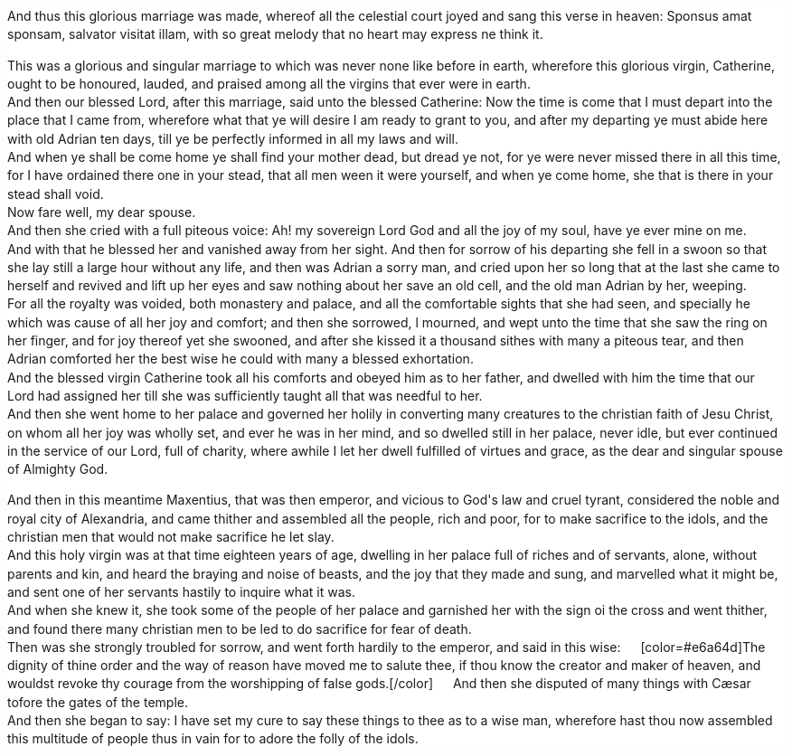 And thus this glorious marriage was made, whereof all the celestial court joyed and sang this verse in heaven: Sponsus amat sponsam, salvator visitat illam, with so great melody that no heart may express ne think it.

This was a glorious and singular marriage to which was never none like before in earth, wherefore this glorious virgin, Catherine, ought to be honoured, lauded, and praised among all the virgins that ever were in earth.  
And then our blessed Lord, after this marriage, said unto the blessed Catherine: Now the time is come that I must depart into the place that I came from, wherefore what that ye will desire I am ready to grant to you, and after my departing ye must abide here with old Adrian ten days, till ye be perfectly informed in all my laws and will.  
And when ye shall be come home ye shall find your mother dead, but dread ye not, for ye were never missed there in all this time, for I have ordained there one in your stead, that all men ween it were yourself, and when ye come home, she that is there in your stead shall void.  
Now fare well, my dear spouse.  
And then she cried with a full piteous voice: Ah! my sovereign Lord God and all the joy of my soul, have ye ever mine on me.  
And with that he blessed her and vanished away from her sight. 
And then for sorrow of his departing she fell in a swoon so that she lay still a large hour without any life, and then was Adrian a sorry man, and cried upon her so long that at the last she came to herself and revived and lift up her eyes and saw nothing about her save an old cell, and the old man Adrian by her, weeping.  
For all the royalty was voided, both monastery and palace, and all the comfortable sights that she had seen, and specially he which was cause of all her joy and comfort; and then she sorrowed, l mourned, and wept unto the time that she saw the ring on her finger, and for joy thereof yet she swooned, and after she kissed it a thousand sithes with many a piteous tear, and then Adrian comforted her the best wise he could with many a blessed exhortation.  
And the blessed virgin Catherine took all his comforts and obeyed him as to her father, and dwelled with him the time that our Lord had assigned her till she was sufficiently taught all that was needful to her.  
And then she went home to her palace and governed her holily in converting many creatures to the christian faith of Jesu Christ, on whom all her joy was wholly set, and ever he was in her mind, and so dwelled still in her palace, never idle, but ever continued in the service of our Lord, full of charity, where awhile I let her dwell fulfilled of virtues and grace, as the dear and singular spouse of Almighty God.

And then in this meantime Maxentius, that was then emperor, and vicious to God's law and cruel tyrant, considered the noble and royal city of Alexandria, and came thither and assembled all the people, rich and poor, for to make sacrifice to the idols, and the christian men that would not make sacrifice he let slay.  
And this holy virgin was at that time eighteen years of age, dwelling in her palace full of riches and of servants, alone, without parents and kin, and heard the braying and noise of beasts, and the joy that they made and sung, and marvelled what it might be, and sent one of her servants hastily to inquire what it was.  
And when she knew it, she took some of the people of her palace and garnished her with the sign oi the cross and went thither, and found there many christian men to be led to do sacrifice for fear of death.  
Then was she strongly troubled for sorrow, and went forth hardily to the emperor, and said in this wise: 　
[color=#e6a64d]The dignity of thine order and the way of reason have moved me to salute thee, if thou know the creator and maker of heaven, and wouldst revoke thy courage from the worshipping of false gods.[/color] 　
And then she disputed of many things with Cæsar tofore the gates of the temple.  
And then she began to say: I have set my cure to say these things to thee as to a wise man, wherefore hast thou now assembled this multitude of people thus in vain for to adore the folly of the idols.  